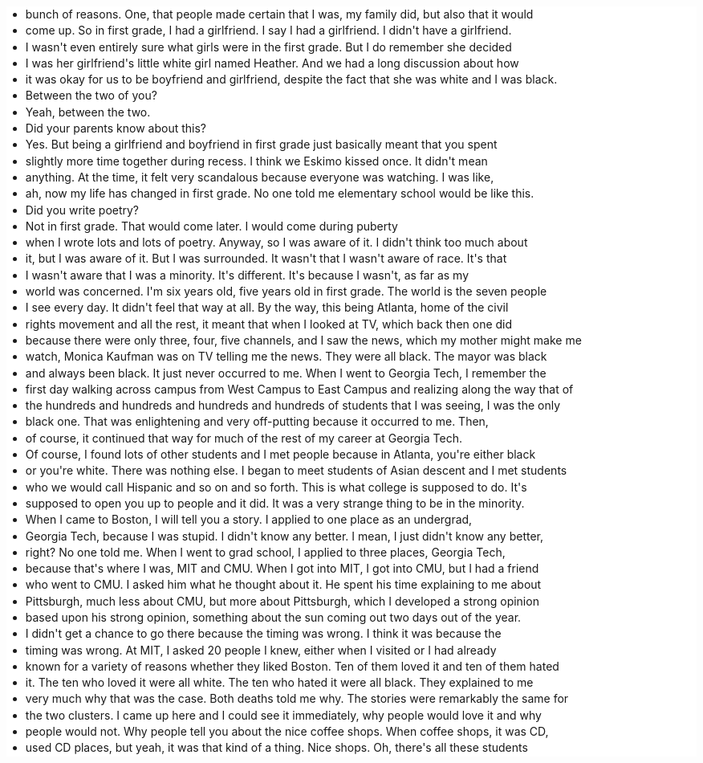 *  bunch of reasons. One, that people made certain that I was, my family did, but also that it would
*  come up. So in first grade, I had a girlfriend. I say I had a girlfriend. I didn't have a girlfriend.
*  I wasn't even entirely sure what girls were in the first grade. But I do remember she decided
*  I was her girlfriend's little white girl named Heather. And we had a long discussion about how
*  it was okay for us to be boyfriend and girlfriend, despite the fact that she was white and I was black.
*  Between the two of you?
*  Yeah, between the two.
*  Did your parents know about this?
*  Yes. But being a girlfriend and boyfriend in first grade just basically meant that you spent
*  slightly more time together during recess. I think we Eskimo kissed once. It didn't mean
*  anything. At the time, it felt very scandalous because everyone was watching. I was like,
*  ah, now my life has changed in first grade. No one told me elementary school would be like this.
*  Did you write poetry?
*  Not in first grade. That would come later. I would come during puberty
*  when I wrote lots and lots of poetry. Anyway, so I was aware of it. I didn't think too much about
*  it, but I was aware of it. But I was surrounded. It wasn't that I wasn't aware of race. It's that
*  I wasn't aware that I was a minority. It's different. It's because I wasn't, as far as my
*  world was concerned. I'm six years old, five years old in first grade. The world is the seven people
*  I see every day. It didn't feel that way at all. By the way, this being Atlanta, home of the civil
*  rights movement and all the rest, it meant that when I looked at TV, which back then one did
*  because there were only three, four, five channels, and I saw the news, which my mother might make me
*  watch, Monica Kaufman was on TV telling me the news. They were all black. The mayor was black
*  and always been black. It just never occurred to me. When I went to Georgia Tech, I remember the
*  first day walking across campus from West Campus to East Campus and realizing along the way that of
*  the hundreds and hundreds and hundreds and hundreds of students that I was seeing, I was the only
*  black one. That was enlightening and very off-putting because it occurred to me. Then,
*  of course, it continued that way for much of the rest of my career at Georgia Tech.
*  Of course, I found lots of other students and I met people because in Atlanta, you're either black
*  or you're white. There was nothing else. I began to meet students of Asian descent and I met students
*  who we would call Hispanic and so on and so forth. This is what college is supposed to do. It's
*  supposed to open you up to people and it did. It was a very strange thing to be in the minority.
*  When I came to Boston, I will tell you a story. I applied to one place as an undergrad,
*  Georgia Tech, because I was stupid. I didn't know any better. I mean, I just didn't know any better,
*  right? No one told me. When I went to grad school, I applied to three places, Georgia Tech,
*  because that's where I was, MIT and CMU. When I got into MIT, I got into CMU, but I had a friend
*  who went to CMU. I asked him what he thought about it. He spent his time explaining to me about
*  Pittsburgh, much less about CMU, but more about Pittsburgh, which I developed a strong opinion
*  based upon his strong opinion, something about the sun coming out two days out of the year.
*  I didn't get a chance to go there because the timing was wrong. I think it was because the
*  timing was wrong. At MIT, I asked 20 people I knew, either when I visited or I had already
*  known for a variety of reasons whether they liked Boston. Ten of them loved it and ten of them hated
*  it. The ten who loved it were all white. The ten who hated it were all black. They explained to me
*  very much why that was the case. Both deaths told me why. The stories were remarkably the same for
*  the two clusters. I came up here and I could see it immediately, why people would love it and why
*  people would not. Why people tell you about the nice coffee shops. When coffee shops, it was CD,
*  used CD places, but yeah, it was that kind of a thing. Nice shops. Oh, there's all these students